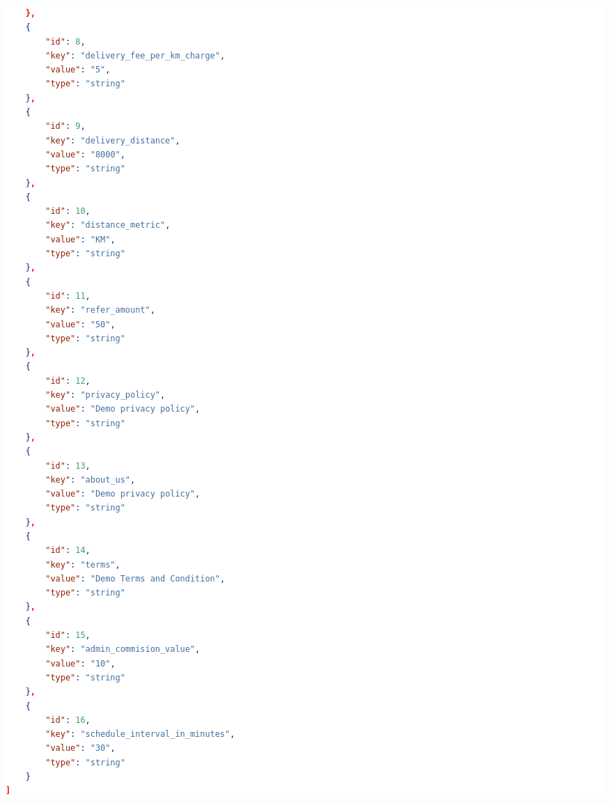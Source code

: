 ```json
    },
    {
        "id": 8,
        "key": "delivery_fee_per_km_charge",
        "value": "5",
        "type": "string"
    },
    {
        "id": 9,
        "key": "delivery_distance",
        "value": "8000",
        "type": "string"
    },
    {
        "id": 10,
        "key": "distance_metric",
        "value": "KM",
        "type": "string"
    },
    {
        "id": 11,
        "key": "refer_amount",
        "value": "50",
        "type": "string"
    },
    {
        "id": 12,
        "key": "privacy_policy",
        "value": "Demo privacy policy",
        "type": "string"
    },
    {
        "id": 13,
        "key": "about_us",
        "value": "Demo privacy policy",
        "type": "string"
    },
    {
        "id": 14,
        "key": "terms",
        "value": "Demo Terms and Condition",
        "type": "string"
    },
    {
        "id": 15,
        "key": "admin_commision_value",
        "value": "10",
        "type": "string"
    },
    {
        "id": 16,
        "key": "schedule_interval_in_minutes",
        "value": "30",
        "type": "string"
    }
]
```
